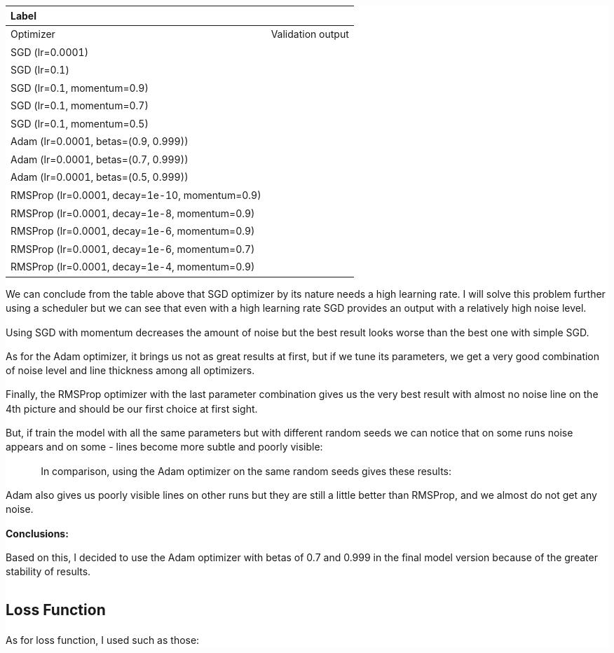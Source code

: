 |Label||
| :- | :- |
|Optimizer|Validation output|
|SGD (lr=0.0001)||
|SGD (lr=0.1)||
|SGD (lr=0.1, momentum=0.9)||
|SGD (lr=0.1, momentum=0.7)||
|SGD (lr=0.1, momentum=0.5)||
|Adam (lr=0.0001, betas=(0.9, 0.999))||
|Adam (lr=0.0001, betas=(0.7, 0.999))||
|Adam (lr=0.0001, betas=(0.5, 0.999))||
|RMSProp (lr=0.0001, decay=1e-10, momentum=0.9)||
|RMSProp (lr=0.0001, decay=1e-8, momentum=0.9)||
|RMSProp (lr=0.0001, decay=1e-6, momentum=0.9)||
|RMSProp (lr=0.0001, decay=1e-6, momentum=0.7)||
|RMSProp (lr=0.0001, decay=1e-4, momentum=0.9)||

We can conclude from the table above that SGD optimizer by its nature needs a high learning rate. I will solve this problem further using a scheduler but we can see that even with a high learning rate SGD provides an output with a relatively high noise level.

Using SGD with momentum decreases the amount of noise but the best result looks worse than the best one with simple SGD.

As for the Adam optimizer, it brings us not as great results at first, but if we tune its parameters, we get a very good combination of noise level and line thickness among all optimizers.

Finally, the RMSProp optimizer with the last parameter combination gives us the very best result with almost no noise line on the 4th picture and should be our first choice at first sight.

But, if train the model with all the same parameters but with different random seeds we can notice that on some runs noise appears and on some - lines become more subtle and poorly visible:


`		`In comparison, using the Adam optimizer on the same random seeds gives these results:



Adam also gives us poorly visible lines on other runs but they are still a little better than RMSProp, and we almost do not get any noise.

**Conclusions:**

Based on this, I decided to use the Adam optimizer with betas of 0.7 and 0.999 in the final model version because of the greater stability of results.
## <a name="_heading=h.4d34og8"></a>Loss Function
As for loss function, I used such as those:
